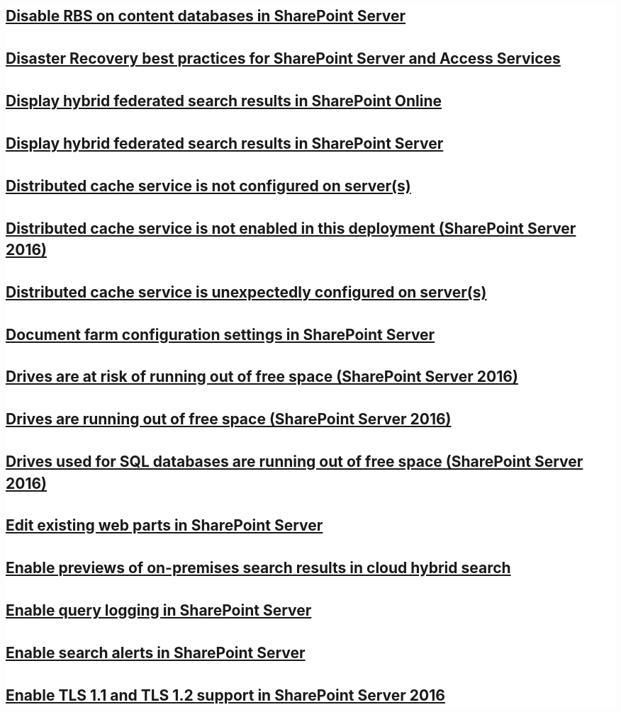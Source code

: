 ## [Disable RBS on content databases in SharePoint Server](disable-rbs-on-content-databases-in-sharepoint-server.md)
## [Disaster Recovery best practices for SharePoint Server and Access Services](disaster-recovery-best-practices-for-sharepoint-server-and-access-services.md)
## [Display hybrid federated search results in SharePoint Online](display-hybrid-federated-search-results-in-sharepoint-online.md)
## [Display hybrid federated search results in SharePoint Server](display-hybrid-federated-search-results-in-sharepoint-server.md)
## [Distributed cache service is not configured on server(s)](distributed-cache-service-is-not-configured-on-server-s.md)
## [Distributed cache service is not enabled in this deployment (SharePoint Server 2016)](distributed-cache-service-is-not-enabled-in-this-deployment-sharepoint-server-20.md)
## [Distributed cache service is unexpectedly configured on server(s)](distributed-cache-service-is-unexpectedly-configured-on-server-s.md)
## [Document farm configuration settings in SharePoint Server](document-farm-configuration-settings-in-sharepoint-server.md)
## [Drives are at risk of running out of free space (SharePoint Server 2016)](drives-are-at-risk-of-running-out-of-free-space-sharepoint-server-2016.md)
## [Drives are running out of free space (SharePoint Server 2016)](drives-are-running-out-of-free-space-sharepoint-server-2016.md)
## [Drives used for SQL databases are running out of free space (SharePoint Server 2016)](drives-used-for-sql-databases-are-running-out-of-free-space-sharepoint-server-20.md)
## [Edit existing web parts in SharePoint Server](edit-existing-web-parts-in-sharepoint-server.md)
## [Enable previews of on-premises search results in cloud hybrid search](enable-previews-of-on-premises-search-results-in-cloud-hybrid-search.md)
## [Enable query logging in SharePoint Server](enable-query-logging-in-sharepoint-server.md)
## [Enable search alerts in SharePoint Server](enable-search-alerts-in-sharepoint-server.md)
## [Enable TLS 1.1 and TLS 1.2 support in SharePoint Server 2016](enable-tls-1-1-and-tls-1-2-support-in-sharepoint-server-2016.md)